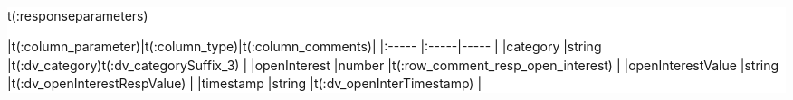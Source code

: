 <p class="fake_header">t(:responseparameters)</p>
|t(:column_parameter)|t(:column_type)|t(:column_comments)|
|:----- |:-----|----- |
|category |string |t(:dv_category)t(:dv_categorySuffix_3) |
|openInterest |number |t(:row_comment_resp_open_interest) |
|openInterestValue |string |t(:dv_openInterestRespValue) |
|timestamp |string |t(:dv_openInterTimestamp) |
